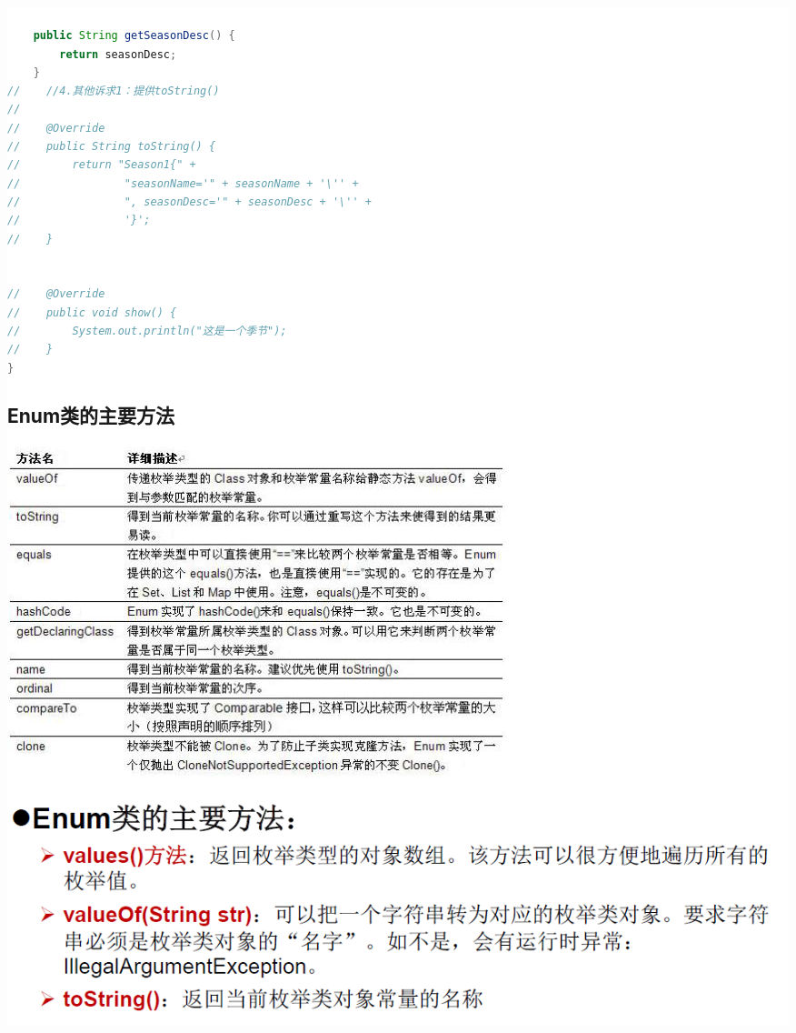 ```java

    public String getSeasonDesc() {
        return seasonDesc;
    }
//    //4.其他诉求1：提供toString()
//
//    @Override
//    public String toString() {
//        return "Season1{" +
//                "seasonName='" + seasonName + '\'' +
//                ", seasonDesc='" + seasonDesc + '\'' +
//                '}';
//    }


//    @Override
//    public void show() {
//        System.out.println("这是一个季节");
//    }
}
```

## Enum类的主要方法

![image-20210411234837390](javaSE高级.assets/image-20210411234837390.png)

![image-20210411234910651](javaSE高级.assets/image-20210411234910651.png)
